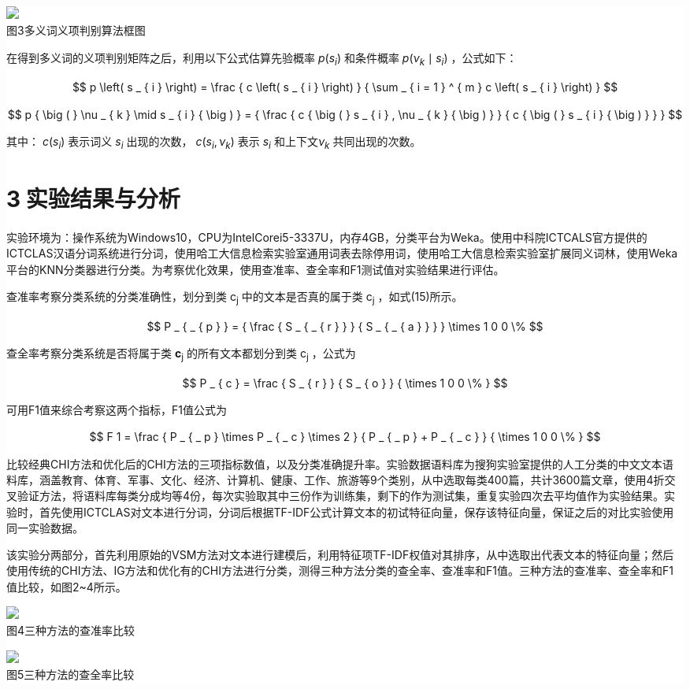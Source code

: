 ![](images/b2aedf9e209733dd329be7b65f8f32de849ac5eaec2327cda2a3bf1128d6ba1e.jpg)  
图3多义词义项判别算法框图

在得到多义词的义项判别矩阵之后，利用以下公式估算先验概率 $p { \big ( } s _ { i } { \big ) }$ 和条件概率 $p \big ( \nu _ { k } \mid s _ { i } \big )$ ，公式如下：

$$
p \left( s _ { i } \right) = \frac { c \left( s _ { i } \right) } { \sum _ { i = 1 } ^ { m } c \left( s _ { i } \right) }
$$

$$
p { \big ( } \nu _ { k } \mid s _ { i } { \big ) } = { \frac { c { \big ( } s _ { i } , \nu _ { k } { \big ) } } { c { \big ( } s _ { i } { \big ) } } }
$$

其中： $c { \left( s _ { i } \right) }$ 表示词义 $s _ { i }$ 出现的次数， $c \big ( s _ { i } , \nu _ { k } \big )$ 表示 $s _ { i }$ 和上下文$\nu _ { \scriptscriptstyle k }$ 共同出现的次数。

# 3 实验结果与分析

实验环境为：操作系统为Windows10，CPU为IntelCorei5-3337U，内存4GB，分类平台为Weka。使用中科院ICTCALS官方提供的ICTCLAS汉语分词系统进行分词，使用哈工大信息检索实验室通用词表去除停用词，使用哈工大信息检索实验室扩展同义词林，使用Weka平台的KNN分类器进行分类。为考察优化效果，使用查准率、查全率和F1测试值对实验结果进行评估。

查准率考察分类系统的分类准确性，划分到类 $\mathrm { { c _ { j } } }$ 中的文本是否真的属于类 $\mathrm { { c _ { j } } }$ ，如式(15)所示。

$$
P _ { _ { p } } = { \frac { S _ { _ { r } } } { S _ { _ { a } } } } \times 1 0 0 \%
$$

查全率考察分类系统是否将属于类 $\mathbf { c } _ { \mathrm { j } }$ 的所有文本都划分到类 $\mathrm { c _ { j } }$ ，公式为

$$
P _ { c } = \frac { S _ { r } } { S _ { o } } { \times 1 0 0 \% }
$$

可用F1值来综合考察这两个指标，F1值公式为

$$
F 1 = \frac { P _ { _ p } \times P _ { _ c } \times 2 } { P _ { _ p } + P _ { _ c } } { \times 1 0 0 \% }
$$

比较经典CHI方法和优化后的CHI方法的三项指标数值，以及分类准确提升率。实验数据语料库为搜狗实验室提供的人工分类的中文文本语料库，涵盖教育、体育、军事、文化、经济、计算机、健康、工作、旅游等9个类别，从中选取每类400篇，共计3600篇文章，使用4折交叉验证方法，将语料库每类分成均等4份，每次实验取其中三份作为训练集，剩下的作为测试集，重复实验四次去平均值作为实验结果。实验时，首先使用ICTCLAS对文本进行分词，分词后根据TF-IDF公式计算文本的初试特征向量，保存该特征向量，保证之后的对比实验使用同一实验数据。

该实验分两部分，首先利用原始的VSM方法对文本进行建模后，利用特征项TF-IDF权值对其排序，从中选取出代表文本的特征向量；然后使用传统的CHI方法、IG方法和优化有的CHI方法进行分类，测得三种方法分类的查全率、查准率和F1值。三种方法的查准率、查全率和F1值比较，如图2\~4所示。

![](images/7a6b0ce9cc88d8bae6103f39c0dc92164f86b4a169d0dae5196ad095792d2f24.jpg)  
图4三种方法的查准率比较

![](images/7a5118f1e439e81942ad6120acf11604d1f96134eafda93fb6e9f186885a9096.jpg)  
图5三种方法的查全率比较
